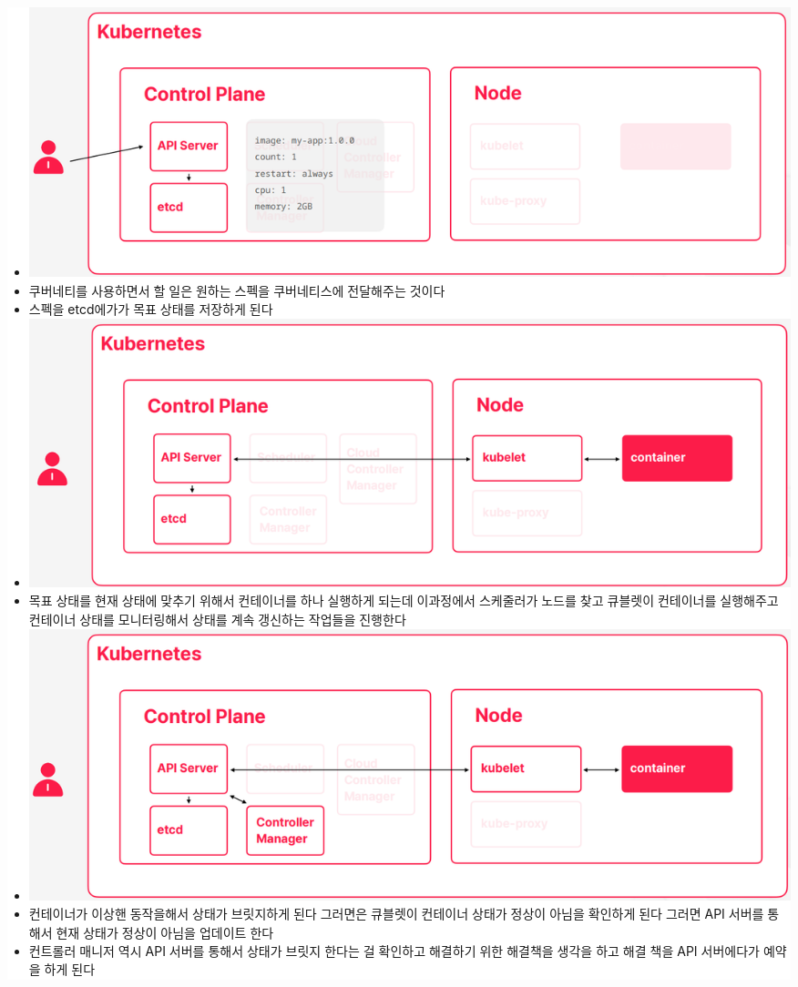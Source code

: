 + ![Reconciliation-SelfHealing_9.png](../../../../assets/img/for-backend-developers-kubernetes/Reconciliation-SelfHealing_9.png)
+ 쿠버네티를 사용하면서 할 일은 원하는 스펙을 쿠버네티스에 전달해주는 것이다 
+ 스펙을 etcd에가가 목표 상태를 저장하게 된다 
+ ![Reconciliation-SelfHealing_10.png](../../../../assets/img/for-backend-developers-kubernetes/Reconciliation-SelfHealing_10.png)
+ 목표 상태를 현재 상태에 맞추기 위해서 컨테이너를 하나 실행하게 되는데 이과정에서 스케줄러가 노드를 찾고 큐블렛이 컨테이너를 실행해주고 
  컨테이너 상태를 모니터링해서 상태를 계속 갱신하는 작업들을 진행한다
+ ![Reconciliation-SelfHealing_11.png](../../../../assets/img/for-backend-developers-kubernetes/Reconciliation-SelfHealing_11.png)
+ 컨테이너가 이상핸 동작을해서 상태가 브릿지하게 된다 그러면은 큐블렛이 컨테이너 상태가 정상이 아님을 확인하게 된다 그러면 API 서버를 통해서
  현재 상태가 정상이 아님을 업데이트 한다 
+ 컨트롤러 매니저 역시 API 서버를 통해서 상태가 브릿지 한다는 걸 확인하고 해결하기 위한 해결책을 생각을 하고 해결 책을 API 서버에다가 예약을 하게 된다 

